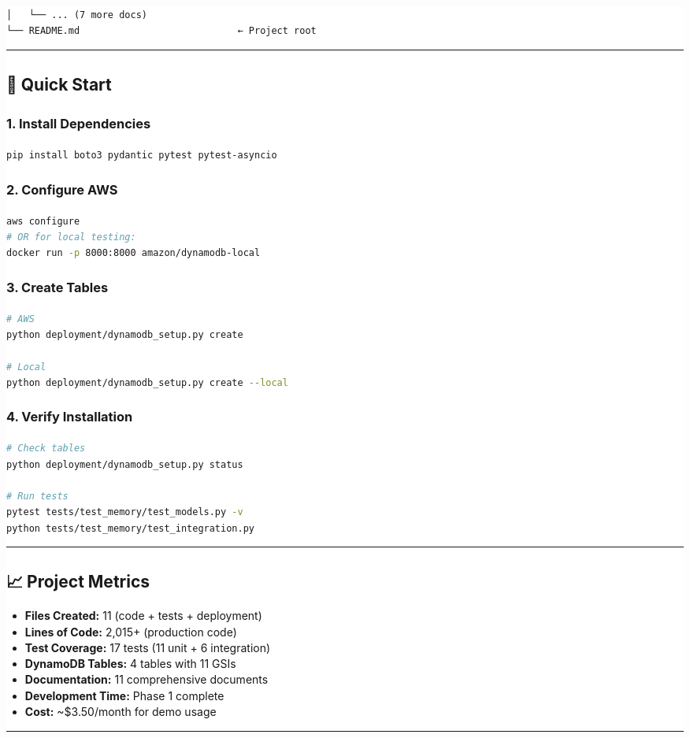 ```
│   └── ... (7 more docs)
└── README.md                            ← Project root
```

---

## 🚀 Quick Start

### 1. Install Dependencies
```bash
pip install boto3 pydantic pytest pytest-asyncio
```

### 2. Configure AWS
```bash
aws configure
# OR for local testing:
docker run -p 8000:8000 amazon/dynamodb-local
```

### 3. Create Tables
```bash
# AWS
python deployment/dynamodb_setup.py create

# Local
python deployment/dynamodb_setup.py create --local
```

### 4. Verify Installation
```bash
# Check tables
python deployment/dynamodb_setup.py status

# Run tests
pytest tests/test_memory/test_models.py -v
python tests/test_memory/test_integration.py
```

---

## 📈 Project Metrics

- **Files Created:** 11 (code + tests + deployment)
- **Lines of Code:** 2,015+ (production code)
- **Test Coverage:** 17 tests (11 unit + 6 integration)
- **DynamoDB Tables:** 4 tables with 11 GSIs
- **Documentation:** 11 comprehensive documents
- **Development Time:** Phase 1 complete
- **Cost:** ~$3.50/month for demo usage

---